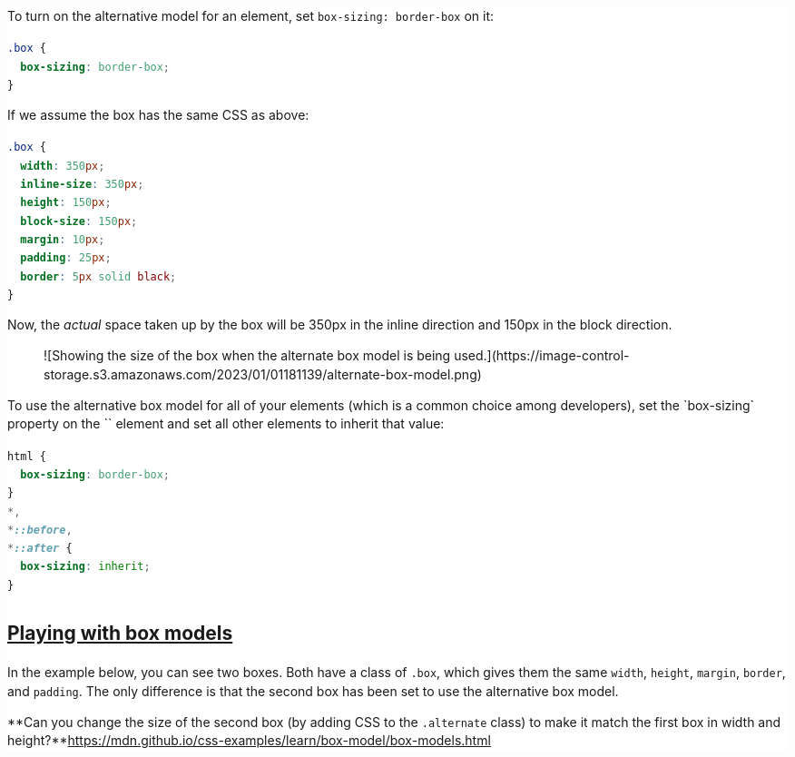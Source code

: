 To turn on the alternative model for an element, set `box-sizing: border-box` on it:

```css
.box {
  box-sizing: border-box;
}

```

If we assume the box has the same CSS as above:

```css
.box {
  width: 350px;
  inline-size: 350px;
  height: 150px;
  block-size: 150px;
  margin: 10px;
  padding: 25px;
  border: 5px solid black;
}

```

Now, the *actual* space taken up by the box will be 350px in the inline direction and 150px in the block direction.

<figure class="wp-block-image">![Showing the size of the box when the alternate box model is being used.](https://image-control-storage.s3.amazonaws.com/2023/01/01181139/alternate-box-model.png)</figure>To use the alternative box model for all of your elements (which is a common choice among developers), set the `box-sizing` property on the `<html>` element and set all other elements to inherit that value:

```css
html {
  box-sizing: border-box;
}
*,
*::before,
*::after {
  box-sizing: inherit;
}

```

## [Playing with box models](https://developer.mozilla.org/en-US/docs/Learn/CSS/Building_blocks/The_box_model#playing_with_box_models)

In the example below, you can see two boxes. Both have a class of `.box`, which gives them the same `width`, `height`, `margin`, `border`, and `padding`. The only difference is that the second box has been set to use the alternative box model.

**Can you change the size of the second box (by adding CSS to the `.alternate` class) to make it match the first box in width and height?**https://mdn.github.io/css-examples/learn/box-model/box-models.html

